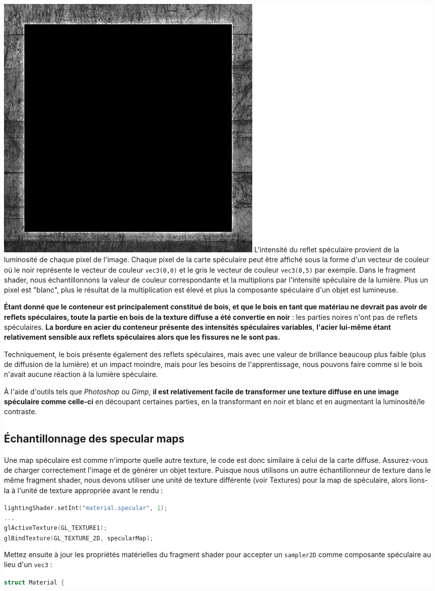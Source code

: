 ![lmap3](lmap3.png)
L'intensité du reflet spéculaire provient de la luminosité de chaque pixel de l'image. Chaque pixel de la carte spéculaire peut être affiché sous la forme d'un vecteur de couleur où le noir représente le vecteur de couleur `vec3(0,0)` et le gris le vecteur de couleur `vec3(0,5)` par exemple. Dans le fragment shader, nous échantillonnons la valeur de couleur correspondante et la multiplions par l'intensité spéculaire de la lumière. Plus un pixel est "blanc", plus le résultat de la multiplication est élevé et plus la composante spéculaire d'un objet est lumineuse.  
  
**Étant donné que le conteneur est principalement constitué de bois, et que le bois en tant que matériau ne devrait pas avoir de reflets spéculaires, toute la partie en bois de la texture diffuse a été convertie en noir** : les parties noires n'ont pas de reflets spéculaires. **La bordure en acier du conteneur présente des intensités spéculaires variables**, **l'acier lui-même étant relativement sensible aux reflets spéculaires alors que les fissures ne le sont pas.**

Techniquement, le bois présente également des reflets spéculaires, mais avec une valeur de brillance beaucoup plus faible (plus de diffusion de la lumière) et un impact moindre, mais pour les besoins de l'apprentissage, nous pouvons faire comme si le bois n'avait aucune réaction à la lumière spéculaire. 

À l'aide d'outils tels que *Photoshop* ou *Gimp*, **il est relativement facile de transformer une texture diffuse en une image spéculaire comme celle-ci** en découpant certaines parties, en la transformant en noir et blanc et en augmentant la luminosité/le contraste.

## Échantillonnage des specular maps
Une map spéculaire est comme n'importe quelle autre texture, le code est donc similaire à celui de la carte diffuse. Assurez-vous de charger correctement l'image et de générer un objet texture. Puisque nous utilisons un autre échantillonneur de texture dans le même fragment shader, nous devons utiliser une unité de texture différente (voir Textures) pour la map de spéculaire, alors lions-la à l'unité de texture appropriée avant le rendu :
```cpp
lightingShader.setInt("material.specular", 1);
...
glActiveTexture(GL_TEXTURE1);
glBindTexture(GL_TEXTURE_2D, specularMap);  
```
 Mettez ensuite à jour les propriétés matérielles du fragment shader pour accepter un `sampler2D` comme composante spéculaire au lieu d'un `vec3` :
```cpp
struct Material {
```